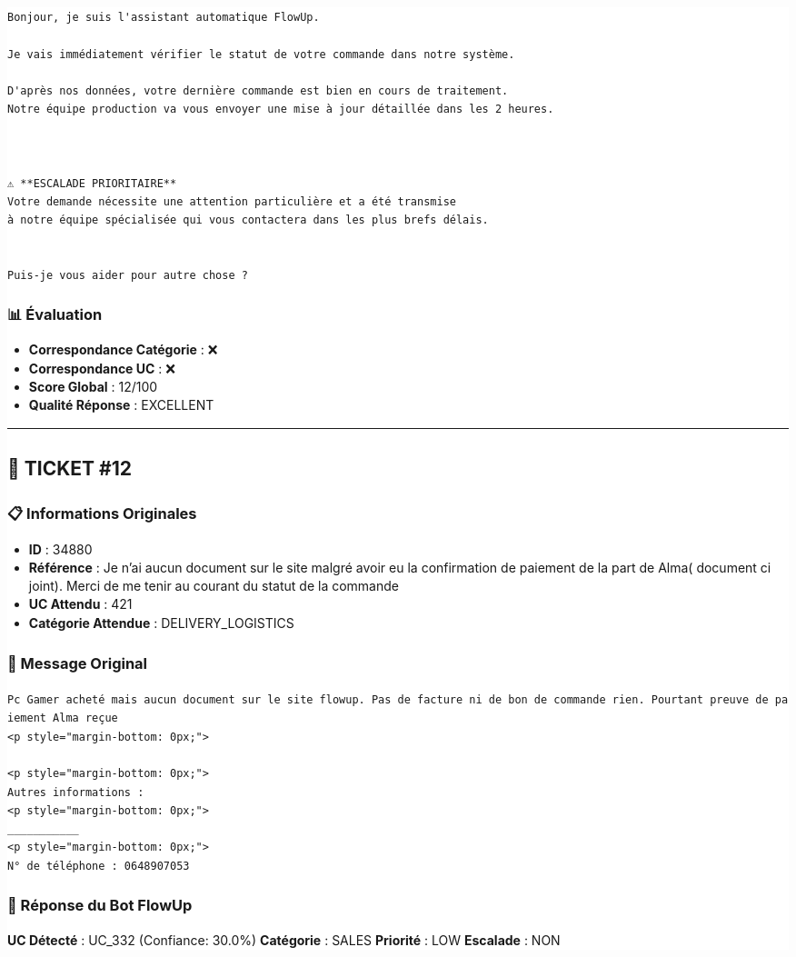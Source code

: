 ```
Bonjour, je suis l'assistant automatique FlowUp.

Je vais immédiatement vérifier le statut de votre commande dans notre système.

D'après nos données, votre dernière commande est bien en cours de traitement.
Notre équipe production va vous envoyer une mise à jour détaillée dans les 2 heures.



⚠️ **ESCALADE PRIORITAIRE**
Votre demande nécessite une attention particulière et a été transmise 
à notre équipe spécialisée qui vous contactera dans les plus brefs délais.


Puis-je vous aider pour autre chose ?
```

### 📊 Évaluation
- **Correspondance Catégorie** : ❌
- **Correspondance UC** : ❌
- **Score Global** : 12/100
- **Qualité Réponse** : EXCELLENT

---

## 🎫 TICKET #12

### 📋 Informations Originales
- **ID** : 34880
- **Référence** : Je n’ai aucun document sur le site malgré avoir eu la confirmation de paiement de la part de Alma( document ci joint). Merci de me tenir au courant du statut de la commande
- **UC Attendu** : 421
- **Catégorie Attendue** : DELIVERY_LOGISTICS

### 💬 Message Original
```
Pc Gamer acheté mais aucun document sur le site flowup. Pas de facture ni de bon de commande rien. Pourtant preuve de paiement Alma reçue 
<p style="margin-bottom: 0px;">

<p style="margin-bottom: 0px;">
Autres informations :
<p style="margin-bottom: 0px;">
___________
<p style="margin-bottom: 0px;">
N° de téléphone : 0648907053
```

### 🤖 Réponse du Bot FlowUp
**UC Détecté** : UC_332 (Confiance: 30.0%)
**Catégorie** : SALES
**Priorité** : LOW
**Escalade** : NON
